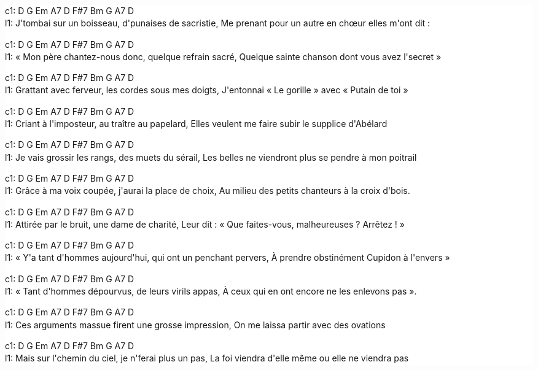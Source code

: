 c1: D                                        G         Em     A7  D      F#7        Bm        G           A7          D  
l1: J'tombai sur un boisseau, d'punaises de sacristie, Me prenant pour un autre en chœur elles m'ont dit :

c1: D                                                 G         Em     A7  D      F#7        Bm        G           A7          D  
l1: « Mon père chantez-nous donc, quelque refrain sacré, Quelque sainte chanson dont vous avez l'secret »


c1: D                                          G         Em     A7  D      F#7        Bm        G           A7          D  
l1: Grattant avec ferveur, les cordes sous mes doigts, J'entonnai « Le gorille » avec « Putain de toi »

c1: D                                G         Em     A7  D      F#7        Bm        G           A7          D  
l1: Criant à l'imposteur, au traître au papelard, Elles veulent me faire subir le supplice d'Abélard


c1: D                                  G         Em     A7  D      F#7        Bm        G           A7          D  
l1: Je vais grossir les rangs, des muets du sérail, Les belles ne viendront plus se pendre à mon poitrail

c1: D                                           G         Em     A7  D      F#7        Bm        G           A7          D  
l1: Grâce à ma voix coupée, j'aurai la place de choix, Au milieu des petits chanteurs à la croix d'bois.


c1: D                            G         Em     A7  D      F#7        Bm        G           A7          D  
l1: Attirée par le bruit, une dame de charité, Leur dit : « Que faites-vous, malheureuses ? Arrêtez ! »

c1: D                                                           G         Em     A7  D      F#7        Bm        G           A7          D  
l1: « Y'a tant d'hommes aujourd'hui, qui ont un penchant pervers, À prendre obstinément Cupidon à l'envers »


c1: D                                          G         Em     A7  D      F#7        Bm        G           A7          D  
l1: « Tant d'hommes dépourvus, de leurs virils appas, À ceux qui en ont encore ne les enlevons pas ».

c1: D                                             G         Em     A7  D      F#7        Bm        G           A7          D  
l1: Ces arguments massue firent une grosse impression, On me laissa partir avec des ovations


c1: D                                      G         Em     A7  D      F#7        Bm        G           A7          D  
l1: Mais sur l'chemin du ciel, je n'ferai plus un pas, La foi viendra d'elle même ou elle ne viendra pas
